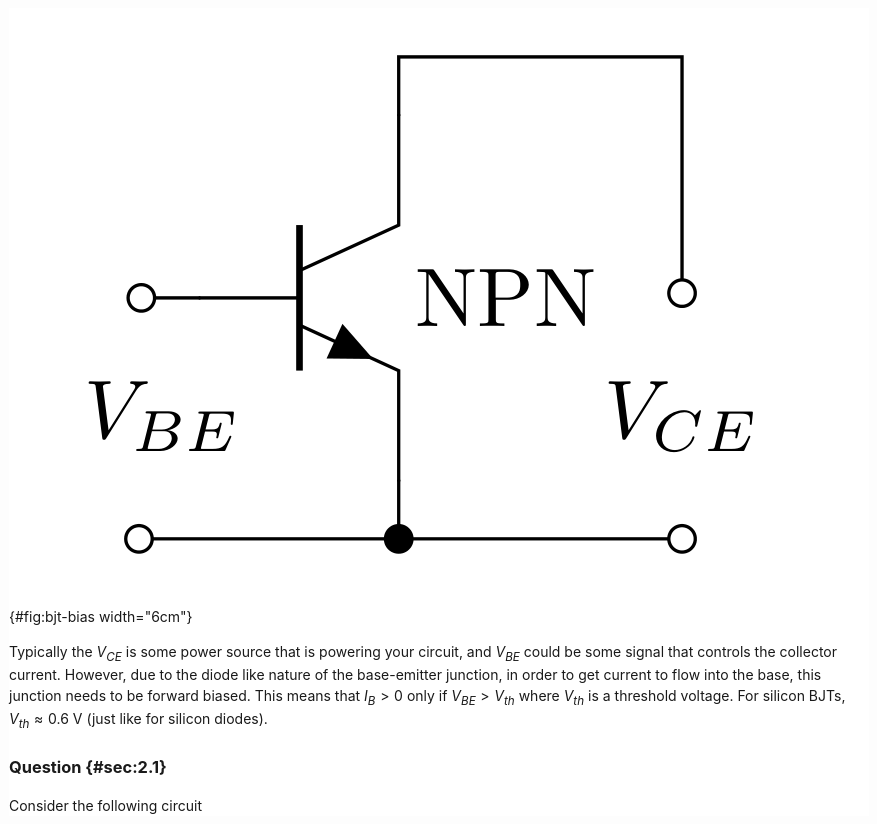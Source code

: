 ![The two important voltages to consider are the base-emitter voltage $V_{BE}$ and the collector-emitter voltage $V_{CE}$.](../resources/lab7fig/npn-biasing.png){#fig:bjt-bias width="6cm"}

Typically the $V_{CE}$ is some power source that is powering your circuit, and $V_{BE}$ could be some signal that controls the collector current. However, due to the diode like nature of the base-emitter junction, in order to get current to flow into the base, this junction needs to be forward biased. This means that $I_B>0$ only if $V_{BE} > V_{th}$ where $V_{th}$ is a threshold voltage. For silicon BJTs, $V_{th}\approx 0.6\text{ V}$ (just like for silicon diodes).

### Question {#sec:2.1}

Consider the following circuit
